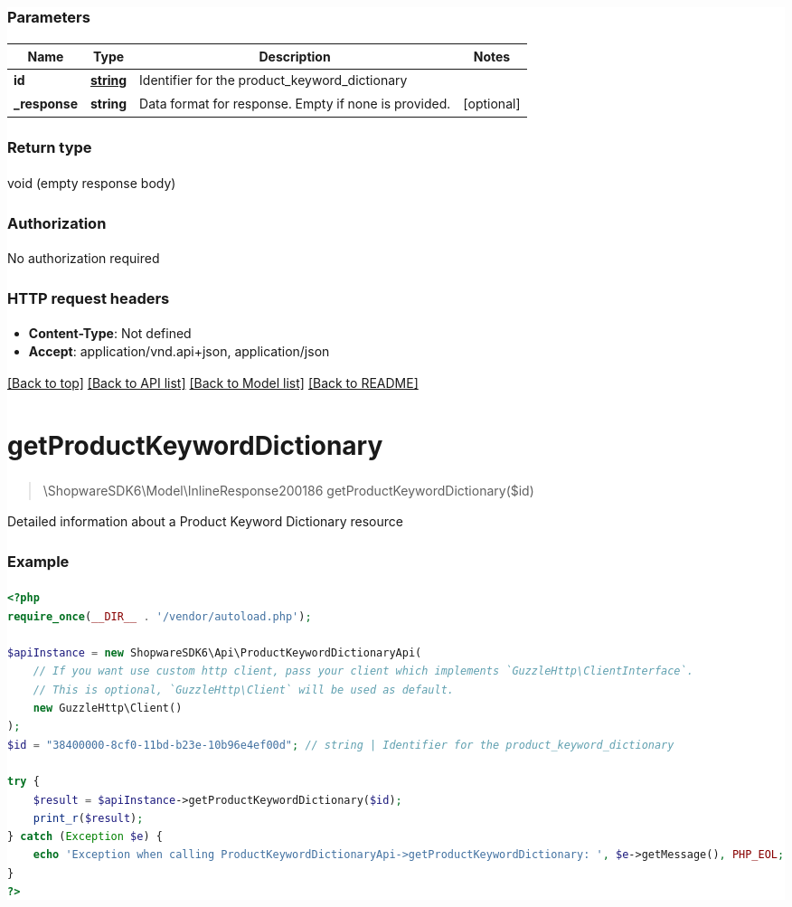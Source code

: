 ### Parameters

Name | Type | Description  | Notes
------------- | ------------- | ------------- | -------------
 **id** | [**string**](../Model/.md)| Identifier for the product_keyword_dictionary |
 **_response** | **string**| Data format for response. Empty if none is provided. | [optional]

### Return type

void (empty response body)

### Authorization

No authorization required

### HTTP request headers

 - **Content-Type**: Not defined
 - **Accept**: application/vnd.api+json, application/json

[[Back to top]](#) [[Back to API list]](../../README.md#documentation-for-api-endpoints) [[Back to Model list]](../../README.md#documentation-for-models) [[Back to README]](../../README.md)

# **getProductKeywordDictionary**
> \ShopwareSDK6\Model\InlineResponse200186 getProductKeywordDictionary($id)

Detailed information about a Product Keyword Dictionary resource

### Example
```php
<?php
require_once(__DIR__ . '/vendor/autoload.php');

$apiInstance = new ShopwareSDK6\Api\ProductKeywordDictionaryApi(
    // If you want use custom http client, pass your client which implements `GuzzleHttp\ClientInterface`.
    // This is optional, `GuzzleHttp\Client` will be used as default.
    new GuzzleHttp\Client()
);
$id = "38400000-8cf0-11bd-b23e-10b96e4ef00d"; // string | Identifier for the product_keyword_dictionary

try {
    $result = $apiInstance->getProductKeywordDictionary($id);
    print_r($result);
} catch (Exception $e) {
    echo 'Exception when calling ProductKeywordDictionaryApi->getProductKeywordDictionary: ', $e->getMessage(), PHP_EOL;
}
?>
```
